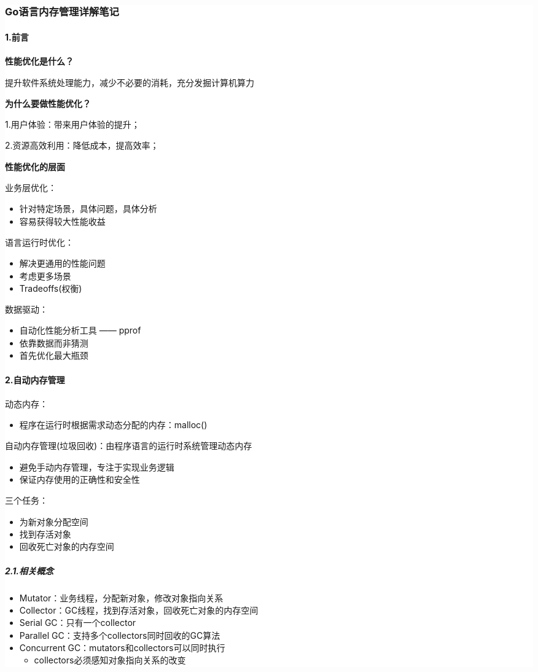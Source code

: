 ### Go语言内存管理详解笔记

#### 1.前言

**性能优化是什么？**

提升软件系统处理能力，减少不必要的消耗，充分发掘计算机算力

**为什么要做性能优化？**

1.用户体验：带来用户体验的提升；

2.资源高效利用：降低成本，提高效率；

**性能优化的层面**

业务层优化：

- 针对特定场景，具体问题，具体分析
- 容易获得较大性能收益

语言运行时优化：

- 解决更通用的性能问题
- 考虑更多场景
- Tradeoffs(权衡)

数据驱动：

- 自动化性能分析工具 —— pprof
- 依靠数据而非猜测
- 首先优化最大瓶颈

#### 2.自动内存管理

动态内存：

- 程序在运行时根据需求动态分配的内存：malloc()

自动内存管理(垃圾回收)：由程序语言的运行时系统管理动态内存

- 避免手动内存管理，专注于实现业务逻辑
- 保证内存使用的正确性和安全性

三个任务：

- 为新对象分配空间
- 找到存活对象
- 回收死亡对象的内存空间

##### 2.1.相关概念

- Mutator：业务线程，分配新对象，修改对象指向关系
- Collector：GC线程，找到存活对象，回收死亡对象的内存空间
- Serial GC：只有一个collector
- Parallel GC：支持多个collectors同时回收的GC算法
- Concurrent GC：mutators和collectors可以同时执行
  - collectors必须感知对象指向关系的改变

